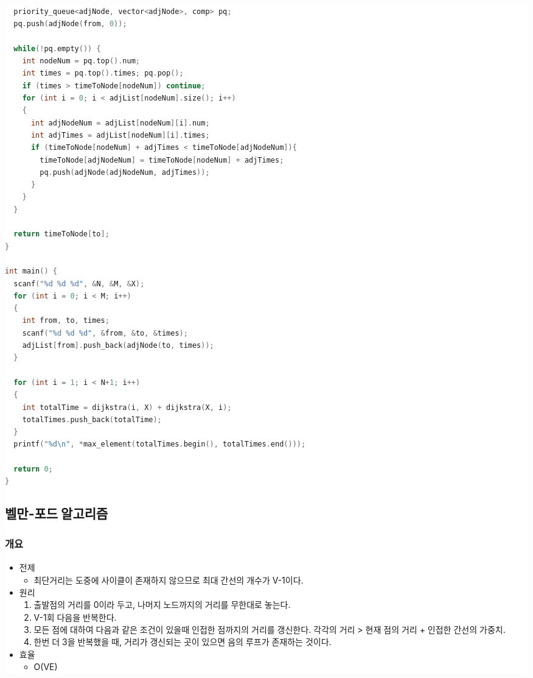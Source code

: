 ```c++
  priority_queue<adjNode, vector<adjNode>, comp> pq;
  pq.push(adjNode(from, 0));

  while(!pq.empty()) {
    int nodeNum = pq.top().num;
    int times = pq.top().times; pq.pop();
    if (times > timeToNode[nodeNum]) continue;
    for (int i = 0; i < adjList[nodeNum].size(); i++)
    {
      int adjNodeNum = adjList[nodeNum][i].num;
      int adjTimes = adjList[nodeNum][i].times;
      if (timeToNode[nodeNum] + adjTimes < timeToNode[adjNodeNum]){
        timeToNode[adjNodeNum] = timeToNode[nodeNum] + adjTimes;
        pq.push(adjNode(adjNodeNum, adjTimes));
      }
    }
  }

  return timeToNode[to];
}

int main() {
  scanf("%d %d %d", &N, &M, &X);
  for (int i = 0; i < M; i++)
  {
    int from, to, times;
    scanf("%d %d %d", &from, &to, &times);
    adjList[from].push_back(adjNode(to, times));
  }

  for (int i = 1; i < N+1; i++)
  {
    int totalTime = dijkstra(i, X) + dijkstra(X, i);
    totalTimes.push_back(totalTime);
  }
  printf("%d\n", *max_element(totalTimes.begin(), totalTimes.end()));

  return 0;
}
```

## 벨만-포드 알고리즘

### 개요

- 전제
  - 최단거리는 도중에 사이클이 존재하지 않으므로 최대 간선의 개수가 V-1이다.
- 원리
  1. 출발점의 거리를 0이라 두고, 나머지 노드까지의 거리를 무한대로 놓는다.
  2. V-1회 다음을 반복한다.
  3. 모든 점에 대하여 다음과 같은 조건이 있을때 인접한 점까지의 거리를 갱신한다. 각각의 거리 > 현재 점의 거리 + 인접한 간선의 가중치.
  4. 한번 더 3을 반복했을 때, 거리가 갱신되는 곳이 있으면 음의 루프가 존재하는 것이다.
- 효율
  - O(VE)
